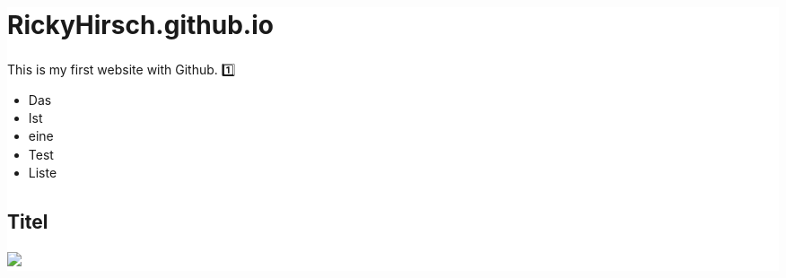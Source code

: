# RickyHirsch.github.io

This is my first website with Github. :one:

* Das
* Ist
* eine
* Test
* Liste

## Titel

<img src="https://encrypted-tbn0.gstatic.com/images?q=tbn%3AANd9GcS6hBHRwIdVql9lfrPISWeaZNWVnJGNCtE17A&usqp=CAU" width="100%"/>
